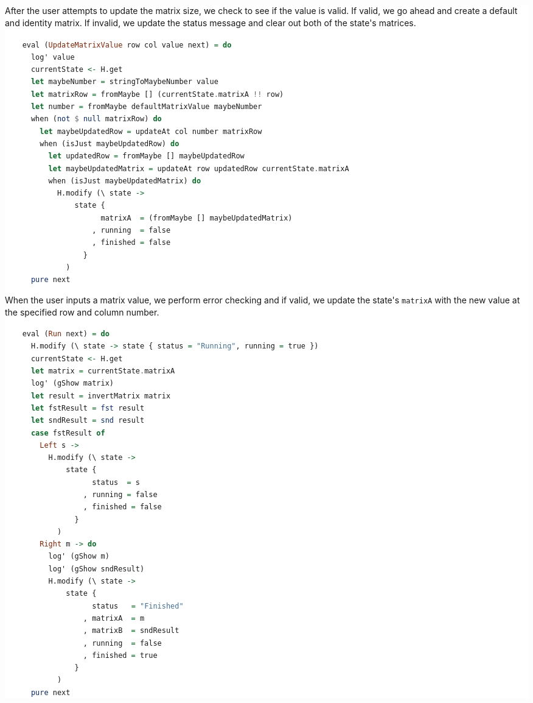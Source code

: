 After the user attempts to update the matrix size, we check to see if the value is valid.
If valid, we go ahead and create a default and identity matrix.
If invalid, we update the status message and clear out both of the state's matrices.

```haskell
    eval (UpdateMatrixValue row col value next) = do
      log' value
      currentState <- H.get
      let maybeNumber = stringToMaybeNumber value
      let matrixRow = fromMaybe [] (currentState.matrixA !! row)
      let number = fromMaybe defaultMatrixValue maybeNumber
      when (not $ null matrixRow) do
        let maybeUpdatedRow = updateAt col number matrixRow
        when (isJust maybeUpdatedRow) do
          let updatedRow = fromMaybe [] maybeUpdatedRow
          let maybeUpdatedMatrix = updateAt row updatedRow currentState.matrixA
          when (isJust maybeUpdatedMatrix) do
            H.modify (\ state ->
                state {
                      matrixA  = (fromMaybe [] maybeUpdatedMatrix)
                    , running  = false
                    , finished = false
                  }
              )
      pure next
```

When the user inputs a matrix value, we perform error checking and if valid,
we update the state's `matrixA` with the new value at the specified row and column number.

```haskell
    eval (Run next) = do
      H.modify (\ state -> state { status = "Running", running = true })
      currentState <- H.get
      let matrix = currentState.matrixA
      log' (gShow matrix)
      let result = invertMatrix matrix
      let fstResult = fst result
      let sndResult = snd result
      case fstResult of
        Left s ->
          H.modify (\ state ->
              state {
                    status  = s
                  , running = false
                  , finished = false
                }
            )
        Right m -> do
          log' (gShow m)
          log' (gShow sndResult)
          H.modify (\ state ->
              state {
                    status   = "Finished"
                  , matrixA  = m
                  , matrixB  = sndResult
                  , running  = false
                  , finished = true
                }
            )
      pure next
```
